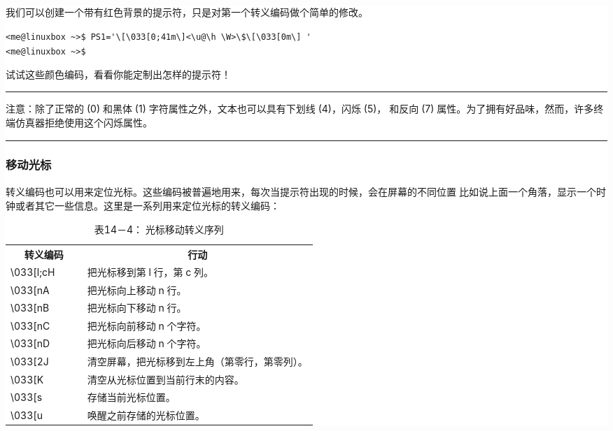 我们可以创建一个带有红色背景的提示符，只是对第一个转义编码做个简单的修改。

    <me@linuxbox ~>$ PS1='\[\033[0;41m\]<\u@\h \W>\$\[\033[0m\] '
    <me@linuxbox ~>$

试试这些颜色编码，看看你能定制出怎样的提示符！

---

注意：除了正常的 (0) 和黑体 (1) 字符属性之外，文本也可以具有下划线 (4)，闪烁 (5)，
和反向 (7) 属性。为了拥有好品味，然而，许多终端仿真器拒绝使用这个闪烁属性。

---

### 移动光标

转义编码也可以用来定位光标。这些编码被普遍地用来，每次当提示符出现的时候，会在屏幕的不同位置
比如说上面一个角落，显示一个时钟或者其它一些信息。这里是一系列用来定位光标的转义编码：

<table class="multi">
<caption class="cap">表14－4： 光标移动转义序列</caption>
<tr>
<th class="title">转义编码</th>
<th class="title">行动</th>
</tr>
<tr>
<td valign="top" width="25%">\033[l;cH </td>
<td valign="top">把光标移到第 l 行，第 c 列。</td>
</tr>
<tr>
<td valign="top">\033[nA </td>
<td valign="top">把光标向上移动 n 行。</td>
</tr>
<tr>
<td valign="top">\033[nB </td>
<td valign="top">把光标向下移动 n 行。</td>
</tr>
<tr>
<td valign="top">\033[nC </td>
<td valign="top">把光标向前移动 n 个字符。</td>
</tr>
<tr>
<td valign="top">\033[nD </td>
<td valign="top">把光标向后移动 n 个字符。</td>
</tr>
<tr>
<td valign="top">\033[2J </td>
<td valign="top">清空屏幕，把光标移到左上角（第零行，第零列）。</td>
</tr>
<tr>
<td valign="top">\033[K </td>
<td valign="top">清空从光标位置到当前行末的内容。</td>
</tr>
<tr>
<td valign="top">\033[s </td>
<td valign="top">存储当前光标位置。</td>
</tr>
<tr>
<td valign="top">\033[u </td>
<td valign="top">唤醒之前存储的光标位置。</td>
</tr>
</table>
